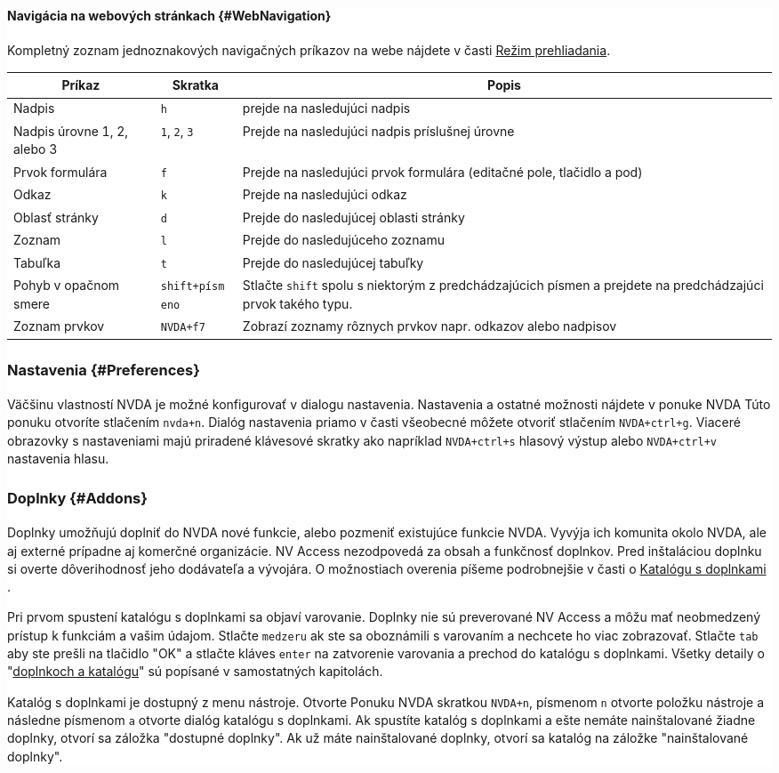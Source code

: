 #### Navigácia na webových stránkach {#WebNavigation}

Kompletný zoznam jednoznakových navigačných príkazov na webe nájdete v časti [Režim prehliadania](#BrowseMode).

| Príkaz |Skratka |Popis|
|---|---|---|
|Nadpis |`h` |prejde na nasledujúci nadpis|
|Nadpis úrovne 1, 2, alebo 3 |`1`, `2`, `3` |Prejde na nasledujúci nadpis príslušnej úrovne|
|Prvok formulára |`f` |Prejde na nasledujúci prvok formulára (editačné pole, tlačidlo a pod)|
|Odkaz |`k` |Prejde na nasledujúci odkaz|
|Oblasť stránky |`d` |Prejde do nasledujúcej oblasti stránky|
|Zoznam |`l` |Prejde do nasledujúceho zoznamu|
|Tabuľka |`t` |Prejde do nasledujúcej tabuľky|
|Pohyb v opačnom smere |`shift+písmeno` |Stlačte `shift` spolu s niektorým z predchádzajúcich písmen a prejdete na predchádzajúci prvok takého typu.|
|Zoznam prvkov |`NVDA+f7` |Zobrazí zoznamy rôznych prvkov napr. odkazov alebo nadpisov|

### Nastavenia {#Preferences}

Väčšinu vlastností NVDA je možné konfigurovať v dialogu nastavenia.
Nastavenia a ostatné možnosti nájdete v ponuke NVDA
Túto ponuku otvoríte stlačením `nvda+n`.
Dialóg nastavenia priamo v časti všeobecné môžete otvoriť stlačením `NVDA+ctrl+g`.
Viaceré obrazovky s nastaveniami majú priradené klávesové skratky ako napríklad `NVDA+ctrl+s` hlasový výstup alebo `NVDA+ctrl+v` nastavenia hlasu.

### Doplnky {#Addons}
Doplnky umožňujú doplniť do NVDA nové funkcie, alebo pozmeniť existujúce funkcie NVDA.
Vyvýja ich komunita okolo NVDA, ale aj externé prípadne aj komerčné organizácie. NV Access nezodpovedá za obsah a funkčnosť doplnkov.
Pred inštaláciou doplnku si overte dôverihodnosť jeho dodávateľa a vývojára.
O možnostiach overenia píšeme podrobnejšie v časti o [Katalógu s doplnkami ](#AddonStoreInstalling).

Pri prvom spustení katalógu s doplnkami sa objaví varovanie.
Doplnky nie sú preverované NV Access a môžu mať neobmedzený prístup k funkciám a vašim údajom.
Stlačte `medzeru` ak ste sa oboznámili s varovaním a nechcete ho viac zobrazovať.
Stlačte `tab` aby ste prešli na tlačidlo "OK" a stlačte kláves `enter` na zatvorenie varovania a prechod do katalógu s doplnkami.
Všetky detaily o "[doplnkoch a katalógu](#AddonsManager)" sú popísané v samostatných kapitolách.

Katalóg s doplnkami je dostupný z menu nástroje.
Otvorte Ponuku NVDA skratkou `NVDA+n`, písmenom `n` otvorte položku nástroje a následne písmenom `a` otvorte dialóg katalógu s doplnkami.
Ak spustíte katalóg s doplnkami a ešte nemáte nainštalované žiadne doplnky, otvorí sa záložka "dostupné doplnky".
Ak už máte nainštalované doplnky, otvorí sa katalóg na záložke "nainštalované doplnky".
